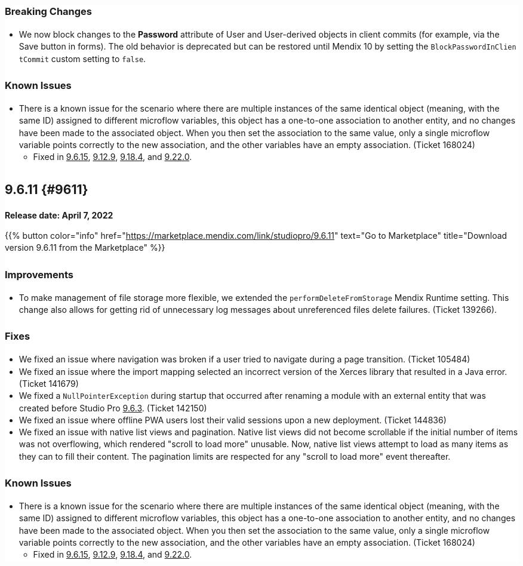 ### Breaking Changes

* We now block changes to the **Password** attribute of User and User-derived objects in client commits (for example, via the Save button in forms). The old behavior is deprecated but can be restored until Mendix 10 by setting the `BlockPasswordInClientCommit` custom setting to `false`.

### Known Issues

* There is a known issue for the scenario where there are multiple instances of the same identical object (meaning, with the same ID) assigned to different microflow variables, this object has a one-to-one association to another entity, and no changes have been made to the associated object. When you then set the association to the same value, only a single microflow variable points correctly to the new association, and the other variables have an empty association. (Ticket 168024)
    * Fixed in [9.6.15](/releasenotes/studio-pro/9.6/#168024), [9.12.9](/releasenotes/studio-pro/9.12/#168024), [9.18.4](/releasenotes/studio-pro/9.12/#168024), and [9.22.0](/releasenotes/studio-pro/9.22/#168024).

## 9.6.11 {#9611}

**Release date: April 7, 2022**

{{% button color="info" href="https://marketplace.mendix.com/link/studiopro/9.6.11" text="Go to Marketplace" title="Download version 9.6.11 from the Marketplace" %}}

### Improvements

* To make management of file storage more flexible, we extended the `performDeleteFromStorage` Mendix Runtime setting. This change also allows for getting rid of unnecessary log messages about unreferenced files delete failures. (Ticket 139266).

### Fixes

* We fixed an issue where navigation was broken if a user tried to navigate during a page transition. (Ticket 105484)
* We fixed an issue where the import mapping selected an incorrect version of the Xerces library that resulted in a Java error. (Ticket 141679)
* We fixed a `NullPointerException` during startup that occurred after renaming a module with an external entity that was created before Studio Pro [9.6.3](/releasenotes/studio-pro/9.6/#963). (Ticket 142150)
* We fixed an issue where offline PWA users lost their valid sessions upon a new deployment. (Ticket 144836)
* We fixed an issue with native list views and pagination. Native list views did not become scrollable if the initial number of items was not overflowing, which rendered "scroll to load more" unusable. Now, native list views attempt to load as many items as they can to fill their content. The pagination limits are respected for any "scroll to load more" event thereafter.

### Known Issues

* There is a known issue for the scenario where there are multiple instances of the same identical object (meaning, with the same ID) assigned to different microflow variables, this object has a one-to-one association to another entity, and no changes have been made to the associated object. When you then set the association to the same value, only a single microflow variable points correctly to the new association, and the other variables have an empty association. (Ticket 168024)
    * Fixed in [9.6.15](/releasenotes/studio-pro/9.6/#168024), [9.12.9](/releasenotes/studio-pro/9.12/#168024), [9.18.4](/releasenotes/studio-pro/9.18/#168024), and [9.22.0](/releasenotes/studio-pro/9.22/#168024).
